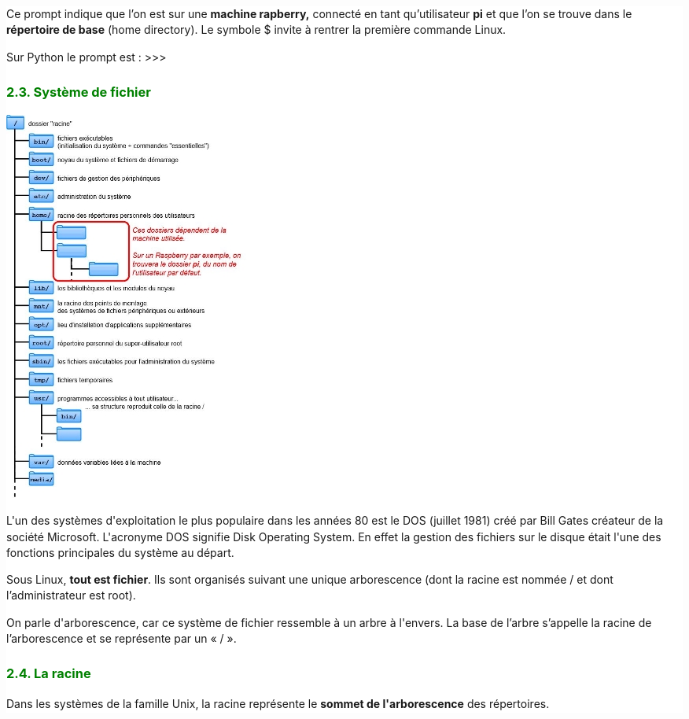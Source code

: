    

Ce  prompt  indique  que  l’on  est  sur  une  **machine  rapberry,** connecté en tant qu’utilisateur **pi** et que l’on  se trouve dans le **répertoire de base** (home directory).   Le symbole $ invite à rentrer la première commande  Linux.   

Sur Python le prompt est : >>> 

### <H3 STYLE="COLOR:GREEN;">**2.3. Système<a name="_page3_x285.00_y54.92"></a> de fichier**</H3>

![](Aspose.Words.4630a434-9278-4262-8878-cd9ee4c8cc3e.022.jpeg)

L'un des systèmes d'exploitation le plus populaire dans les années  80  est  le  DOS  (juillet  1981)  créé  par  Bill  Gates créateur de la société Microsoft. L'acronyme DOS signifie Disk Operating System. En effet la gestion des fichiers sur le disque était l'une des fonctions principales du système au départ. 

Sous Linux, **tout est fichier**. Ils sont organisés suivant une unique arborescence (dont la racine est nommée / et dont l’administrateur est root). 

On parle d'arborescence, car ce système de fichier ressemble à un arbre à l'envers. La base de l’arbre s’appelle la racine de l’arborescence et se représente par un « / ». 

### <H3 STYLE="COLOR:GREEN;">**2.4. La<a name="_page3_x285.00_y270.92"></a> racine**</H3>

Dans les systèmes de la famille Unix, la racine représente le **sommet de l'arborescence** des répertoires. 
